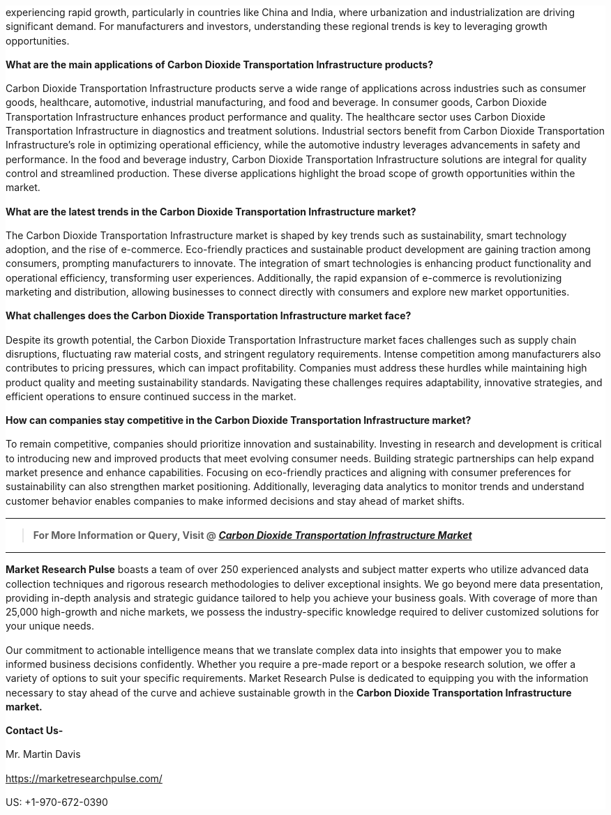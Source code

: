 experiencing rapid growth, particularly in countries like China and India, where urbanization and industrialization are driving significant demand. For manufacturers and investors, understanding these regional trends is key to leveraging growth opportunities.</p><p><strong>What are the main applications of Carbon Dioxide Transportation Infrastructure products?</strong></p><p>Carbon Dioxide Transportation Infrastructure products serve a wide range of applications across industries such as consumer goods, healthcare, automotive, industrial manufacturing, and food and beverage. In consumer goods, Carbon Dioxide Transportation Infrastructure enhances product performance and quality. The healthcare sector uses Carbon Dioxide Transportation Infrastructure in diagnostics and treatment solutions. Industrial sectors benefit from Carbon Dioxide Transportation Infrastructure&rsquo;s role in optimizing operational efficiency, while the automotive industry leverages advancements in safety and performance. In the food and beverage industry, Carbon Dioxide Transportation Infrastructure solutions are integral for quality control and streamlined production. These diverse applications highlight the broad scope of growth opportunities within the market.</p><p><strong>What are the latest trends in the Carbon Dioxide Transportation Infrastructure market?</strong></p><p>The Carbon Dioxide Transportation Infrastructure market is shaped by key trends such as sustainability, smart technology adoption, and the rise of e-commerce. Eco-friendly practices and sustainable product development are gaining traction among consumers, prompting manufacturers to innovate. The integration of smart technologies is enhancing product functionality and operational efficiency, transforming user experiences. Additionally, the rapid expansion of e-commerce is revolutionizing marketing and distribution, allowing businesses to connect directly with consumers and explore new market opportunities.</p><p><strong>What challenges does the Carbon Dioxide Transportation Infrastructure market face?</strong></p><p>Despite its growth potential, the Carbon Dioxide Transportation Infrastructure market faces challenges such as supply chain disruptions, fluctuating raw material costs, and stringent regulatory requirements. Intense competition among manufacturers also contributes to pricing pressures, which can impact profitability. Companies must address these hurdles while maintaining high product quality and meeting sustainability standards. Navigating these challenges requires adaptability, innovative strategies, and efficient operations to ensure continued success in the market.</p><p><strong>How can companies stay competitive in the Carbon Dioxide Transportation Infrastructure market?</strong></p><p>To remain competitive, companies should prioritize innovation and sustainability. Investing in research and development is critical to introducing new and improved products that meet evolving consumer needs. Building strategic partnerships can help expand market presence and enhance capabilities. Focusing on eco-friendly practices and aligning with consumer preferences for sustainability can also strengthen market positioning. Additionally, leveraging data analytics to monitor trends and understand customer behavior enables companies to make informed decisions and stay ahead of market shifts.</p><hr /><blockquote><p><strong>For More Information or Query, Visit @&nbsp;<em><a href="https://marketresearchpulse.com/report/67657/carbon-dioxide-transportation-infrastructure-market?utm_source=Linkedin&utm_medium=0116">Carbon Dioxide Transportation Infrastructure Market</a></em></strong></p></blockquote><hr /><p><strong>Market Research Pulse</strong> boasts a team of over 250 experienced analysts and subject matter experts who utilize advanced data collection techniques and rigorous research methodologies to deliver exceptional insights. We go beyond mere data presentation, providing in-depth analysis and strategic guidance tailored to help you achieve your business goals. With coverage of more than 25,000 high-growth and niche markets, we possess the industry-specific knowledge required to deliver customized solutions for your unique needs.</p><p>Our commitment to actionable intelligence means that we translate complex data into insights that empower you to make informed business decisions confidently. Whether you require a pre-made report or a bespoke research solution, we offer a variety of options to suit your specific requirements. Market Research Pulse is dedicated to equipping you with the information necessary to stay ahead of the curve and achieve sustainable growth in the <strong>Carbon Dioxide Transportation Infrastructure market.</strong></p><p><strong>Contact Us-</strong></p><p>Mr. Martin Davis</p><p>https://marketresearchpulse.com/</p><p>US: +1-970-672-0390</p>
